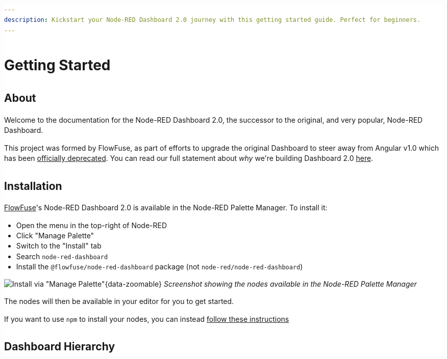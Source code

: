 ```yaml
---
description: Kickstart your Node-RED Dashboard 2.0 journey with this getting started guide. Perfect for beginners.
---
```


<script setup>
    import { ref } from 'vue'
    import FlowViewer from './components/FlowViewer.vue'
    import ExampleDesignPatterns from '../examples/design-patterns.json'

    const examples = ref({
      'design-patterns': ExampleDesignPatterns,
    })
</script>


# Getting Started

## About

Welcome to the documentation for the Node-RED Dashboard 2.0, the successor to the original, and very popular, Node-RED Dashboard.

This project was formed by FlowFuse, as part of efforts to upgrade the original Dashboard to steer away from Angular v1.0 which has been [officially deprecated](https://flowfuse.com/blog/2024/06/dashboard-1-deprecated/). You can read our full statement about _why_ we're building Dashboard 2.0 [here](https://flowfuse.com/blog/2023/06/dashboard-announcement/?_gl=1*cckr5u*_gcl_au*MTAzMTA0MzY1Ni4xNzE2MzY2NTAz).

## Installation

[FlowFuse](https://flowfuse.com)'s Node-RED Dashboard 2.0 is available in the Node-RED Palette Manager. To install it:

- Open the menu in the top-right of Node-RED
- Click "Manage Palette"
- Switch to the "Install" tab
- Search `node-red-dashboard`
- Install the `@flowfuse/node-red-dashboard` package (not `node-red/node-red-dashboard`)

![Install via "Manage Palette"](./assets/images/install-palette.png){data-zoomable}
*Screenshot showing the nodes available in the Node-RED Palette Manager*

The nodes will then be available in your editor for you to get started.

If you want to use `npm` to install your nodes, you can instead [follow these instructions](https://nodered.org/docs/user-guide/runtime/adding-nodes)

## Dashboard Hierarchy
